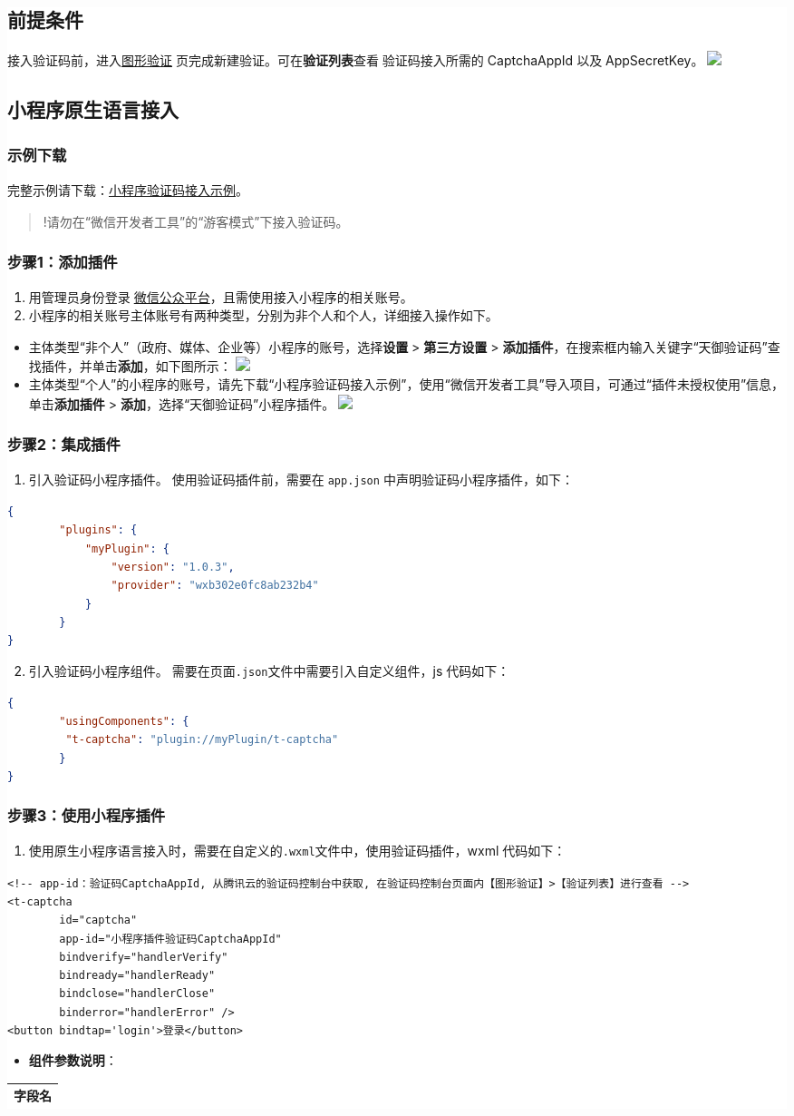 ## 前提条件
接入验证码前，进入[图形验证](https://console.cloud.tencent.com/captcha/graphical)  页完成新建验证。可在**验证列表**查看 验证码接入所需的 CaptchaAppId 以及 AppSecretKey。
![](https://main.qcloudimg.com/raw/a15105526bbcf8c0b51b5cdafeefb92c.png)

## 小程序原生语言接入
### 示例下载
完整示例请下载：[小程序验证码接入示例](https://captcha-1254257443.cos.ap-guangzhou.myqcloud.com/applets/demo.zip)。
>!请勿在“微信开发者工具”的“游客模式”下接入验证码。

###  步骤1：添加插件
1. 用管理员身份登录 [微信公众平台](https://mp.weixin.qq.com/)，且需使用接入小程序的相关账号。
2. 小程序的相关账号主体账号有两种类型，分别为非个人和个人，详细接入操作如下。
 - 主体类型“非个人”（政府、媒体、企业等）小程序的账号，选择**设置** > **第三方设置** > **添加插件**，在搜索框内输入关键字“天御验证码”查找插件，并单击**添加**，如下图所示：
![](https://main.qcloudimg.com/raw/9a4e504ef26affc341a55eacdfc316f7.png)
 - 主体类型“个人”的小程序的账号，请先下载“小程序验证码接入示例”，使用“微信开发者工具”导入项目，可通过“插件未授权使用”信息，单击**添加插件** > **添加**，选择“天御验证码”小程序插件。
![](https://main.qcloudimg.com/raw/720443c9e6b54b75f74ab4ebcc336fd4.png)

###  步骤2：集成插件[](id:step2)
1. 引入验证码小程序插件。
使用验证码插件前，需要在 `app.json` 中声明验证码小程序插件，如下：
```json
{
        "plugins": {
            "myPlugin": {
                "version": "1.0.3",
                "provider": "wxb302e0fc8ab232b4"
            }
        }
}
```
2. 引入验证码小程序组件。
需要在页面`.json`文件中需要引入自定义组件，js 代码如下：
```json
{
		"usingComponents": {
		 "t-captcha": "plugin://myPlugin/t-captcha"
		}
}
```

### 步骤3：使用小程序插件
1. 使用原生小程序语言接入时，需要在自定义的`.wxml`文件中，使用验证码插件，wxml 代码如下：
```
<!-- app-id：验证码CaptchaAppId, 从腾讯云的验证码控制台中获取, 在验证码控制台页面内【图形验证】>【验证列表】进行查看 -->
<t-captcha
		id="captcha"
		app-id="小程序插件验证码CaptchaAppId"
		bindverify="handlerVerify"
		bindready="handlerReady"
		bindclose="handlerClose"
		binderror="handlerError" />
<button bindtap='login'>登录</button>
```
 - **组件参数说明**：
<table>
<thead>
<tr>
<th align="left">字段名</th>